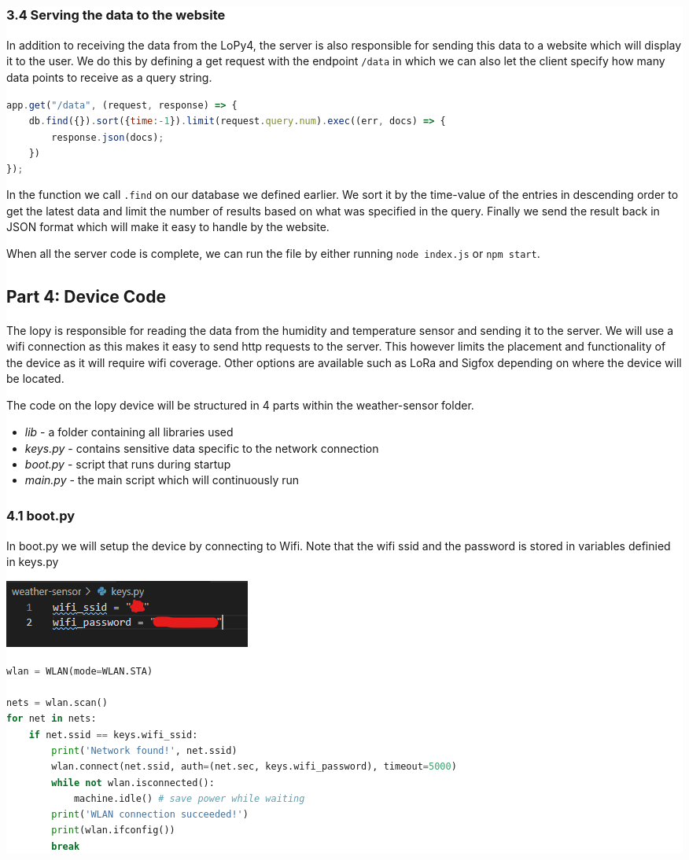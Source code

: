 
### 3.4 Serving the data to the website

In addition to receiving the data from the LoPy4, the server is also responsible for sending this data to a website which will display it to the user. We do this by defining a get request with the endpoint `/data` in which we can also let the client specify how many data points to receive as a query string.

```javascript
app.get("/data", (request, response) => {
    db.find({}).sort({time:-1}).limit(request.query.num).exec((err, docs) => {
        response.json(docs);
    })
});

```

In the function we call `.find` on our database we defined earlier. We sort it by the time-value of the entries in descending order to get the latest data and limit the number of results based on what was specified in the query. Finally we send the result back in JSON format which will make it easy to handle by the website. 

When all the server code is complete, we can run the file by either running `node index.js` or `npm start`. 
## Part 4: Device Code

The lopy is responsible for reading the data from the humidity and temperature sensor and sending it to the server. We will use a wifi connection as this makes it easy to send http requests to the server. This however limits the placement and functionality of the device as it will require wifi coverage. Other options are available such as LoRa and Sigfox depending on where the device will be located.

The code on the lopy device will be structured in 4 parts within the weather-sensor folder. 
* *lib* - a folder containing all libraries used
* *keys.py* - contains sensitive data specific to the network connection
* *boot.py* - script that runs during startup 
* *main.py* - the main script which will continuously run

### 4.1 boot.py

In boot.py we will setup the device by connecting to Wifi. Note that the wifi ssid and the password is stored in variables definied in keys.py

![keys.py](images/wifi.png)

```python
wlan = WLAN(mode=WLAN.STA)

nets = wlan.scan()
for net in nets:
    if net.ssid == keys.wifi_ssid:
        print('Network found!', net.ssid)
        wlan.connect(net.ssid, auth=(net.sec, keys.wifi_password), timeout=5000)
        while not wlan.isconnected():
            machine.idle() # save power while waiting
        print('WLAN connection succeeded!')
        print(wlan.ifconfig())
        break

```
